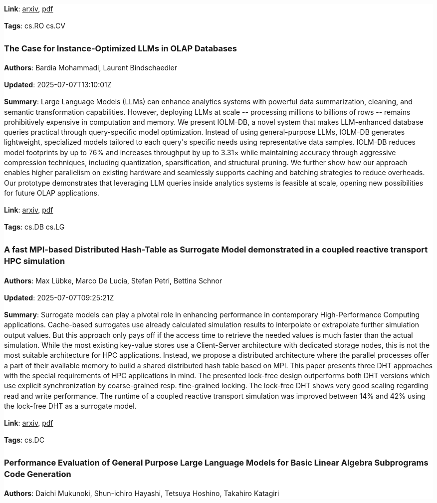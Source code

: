 **Link**: [arxiv](http://arxiv.org/abs/2507.05240v1),  [pdf](http://arxiv.org/pdf/2507.05240v1)

**Tags**: cs.RO cs.CV 



### The Case for Instance-Optimized LLMs in OLAP Databases
**Authors**: Bardia Mohammadi, Laurent Bindschaedler

**Updated**: 2025-07-07T13:10:01Z

**Summary**: Large Language Models (LLMs) can enhance analytics systems with powerful data summarization, cleaning, and semantic transformation capabilities. However, deploying LLMs at scale -- processing millions to billions of rows -- remains prohibitively expensive in computation and memory. We present IOLM-DB, a novel system that makes LLM-enhanced database queries practical through query-specific model optimization. Instead of using general-purpose LLMs, IOLM-DB generates lightweight, specialized models tailored to each query's specific needs using representative data samples. IOLM-DB reduces model footprints by up to 76% and increases throughput by up to 3.31$\times$ while maintaining accuracy through aggressive compression techniques, including quantization, sparsification, and structural pruning. We further show how our approach enables higher parallelism on existing hardware and seamlessly supports caching and batching strategies to reduce overheads. Our prototype demonstrates that leveraging LLM queries inside analytics systems is feasible at scale, opening new possibilities for future OLAP applications.

**Link**: [arxiv](http://arxiv.org/abs/2507.04967v1),  [pdf](http://arxiv.org/pdf/2507.04967v1)

**Tags**: cs.DB cs.LG 



### A fast MPI-based Distributed Hash-Table as Surrogate Model demonstrated   in a coupled reactive transport HPC simulation
**Authors**: Max Lübke, Marco De Lucia, Stefan Petri, Bettina Schnor

**Updated**: 2025-07-07T09:25:21Z

**Summary**: Surrogate models can play a pivotal role in enhancing performance in contemporary High-Performance Computing applications. Cache-based surrogates use already calculated simulation results to interpolate or extrapolate further simulation output values. But this approach only pays off if the access time to retrieve the needed values is much faster than the actual simulation. While the most existing key-value stores use a Client-Server architecture with dedicated storage nodes, this is not the most suitable architecture for HPC applications. Instead, we propose a distributed architecture where the parallel processes offer a part of their available memory to build a shared distributed hash table based on MPI. This paper presents three DHT approaches with the special requirements of HPC applications in mind. The presented lock-free design outperforms both DHT versions which use explicit synchronization by coarse-grained resp. fine-grained locking. The lock-free DHT shows very good scaling regarding read and write performance. The runtime of a coupled reactive transport simulation was improved between 14% and 42% using the lock-free DHT as a surrogate model.

**Link**: [arxiv](http://arxiv.org/abs/2504.14374v2),  [pdf](http://arxiv.org/pdf/2504.14374v2)

**Tags**: cs.DC 



### Performance Evaluation of General Purpose Large Language Models for   Basic Linear Algebra Subprograms Code Generation
**Authors**: Daichi Mukunoki, Shun-ichiro Hayashi, Tetsuya Hoshino, Takahiro Katagiri
